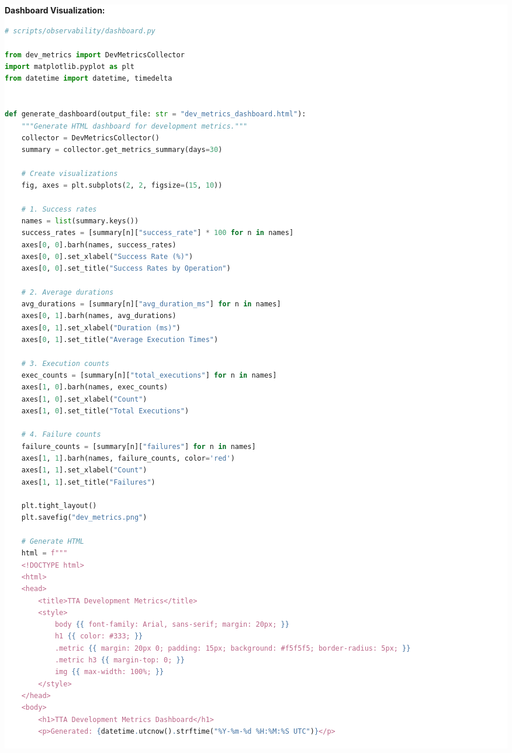 **Dashboard Visualization:**

```python
# scripts/observability/dashboard.py

from dev_metrics import DevMetricsCollector
import matplotlib.pyplot as plt
from datetime import datetime, timedelta


def generate_dashboard(output_file: str = "dev_metrics_dashboard.html"):
    """Generate HTML dashboard for development metrics."""
    collector = DevMetricsCollector()
    summary = collector.get_metrics_summary(days=30)
    
    # Create visualizations
    fig, axes = plt.subplots(2, 2, figsize=(15, 10))
    
    # 1. Success rates
    names = list(summary.keys())
    success_rates = [summary[n]["success_rate"] * 100 for n in names]
    axes[0, 0].barh(names, success_rates)
    axes[0, 0].set_xlabel("Success Rate (%)")
    axes[0, 0].set_title("Success Rates by Operation")
    
    # 2. Average durations
    avg_durations = [summary[n]["avg_duration_ms"] for n in names]
    axes[0, 1].barh(names, avg_durations)
    axes[0, 1].set_xlabel("Duration (ms)")
    axes[0, 1].set_title("Average Execution Times")
    
    # 3. Execution counts
    exec_counts = [summary[n]["total_executions"] for n in names]
    axes[1, 0].barh(names, exec_counts)
    axes[1, 0].set_xlabel("Count")
    axes[1, 0].set_title("Total Executions")
    
    # 4. Failure counts
    failure_counts = [summary[n]["failures"] for n in names]
    axes[1, 1].barh(names, failure_counts, color='red')
    axes[1, 1].set_xlabel("Count")
    axes[1, 1].set_title("Failures")
    
    plt.tight_layout()
    plt.savefig("dev_metrics.png")
    
    # Generate HTML
    html = f"""
    <!DOCTYPE html>
    <html>
    <head>
        <title>TTA Development Metrics</title>
        <style>
            body {{ font-family: Arial, sans-serif; margin: 20px; }}
            h1 {{ color: #333; }}
            .metric {{ margin: 20px 0; padding: 15px; background: #f5f5f5; border-radius: 5px; }}
            .metric h3 {{ margin-top: 0; }}
            img {{ max-width: 100%; }}
        </style>
    </head>
    <body>
        <h1>TTA Development Metrics Dashboard</h1>
        <p>Generated: {datetime.utcnow().strftime("%Y-%m-%d %H:%M:%S UTC")}</p>
        
```